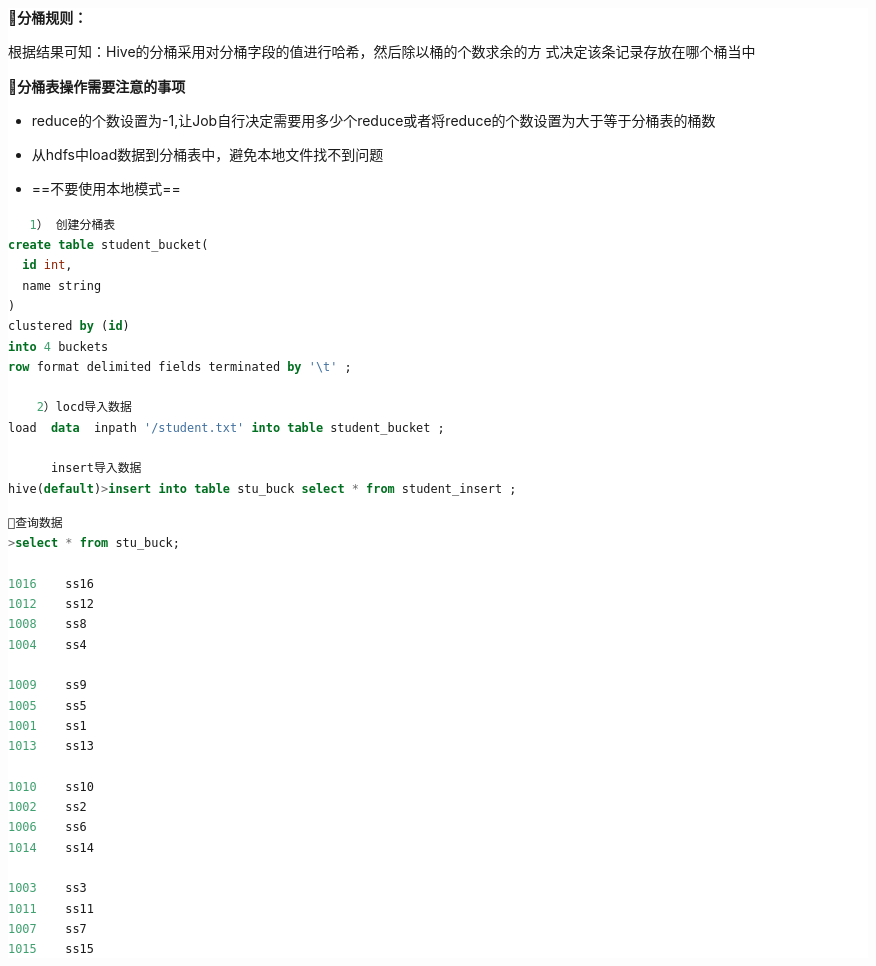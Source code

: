 



**🌴分桶规则：**

根据结果可知：Hive的分桶采用对分桶字段的值进行哈希，然后除以桶的个数求余的方 式决定该条记录存放在哪个桶当中

**🌴分桶表操作需要注意的事项**

+ reduce的个数设置为-1,让Job自行决定需要用多少个reduce或者将reduce的个数设置为大于等于分桶表的桶数

+ 从hdfs中load数据到分桶表中，避免本地文件找不到问题

+ ==不要使用本地模式==



 

~~~sql
   1） 创建分桶表
create table student_bucket(
  id int, 
  name string 
)
clustered by (id)
into 4 buckets 
row format delimited fields terminated by '\t' ;   

    2）locd导入数据
load  data  inpath '/student.txt' into table student_bucket ;
		
	  insert导入数据
hive(default)>insert into table stu_buck select * from student_insert ;	  
~~~



```sql
🌴查询数据
>select * from stu_buck;
			
1016    ss16
1012    ss12
1008    ss8
1004    ss4

1009    ss9
1005    ss5
1001    ss1
1013    ss13

1010    ss10
1002    ss2
1006    ss6
1014    ss14

1003    ss3
1011    ss11
1007    ss7
1015    ss15
```
